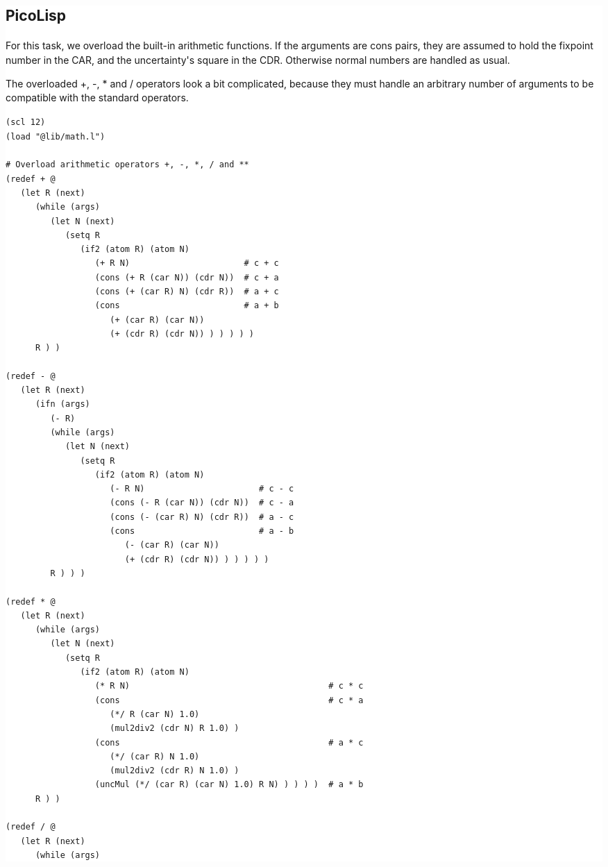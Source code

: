 

## PicoLisp

For this task, we overload the built-in arithmetic functions. If the arguments are cons pairs, they are assumed to hold the fixpoint number in the CAR, and the uncertainty's square in the CDR. Otherwise normal numbers are handled as usual.

The overloaded +, -, * and / operators look a bit complicated, because they must handle an arbitrary number of arguments to be compatible with the standard operators.

```PicoLisp
(scl 12)
(load "@lib/math.l")

# Overload arithmetic operators +, -, *, / and **
(redef + @
   (let R (next)
      (while (args)
         (let N (next)
            (setq R
               (if2 (atom R) (atom N)
                  (+ R N)                       # c + c
                  (cons (+ R (car N)) (cdr N))  # c + a
                  (cons (+ (car R) N) (cdr R))  # a + c
                  (cons                         # a + b
                     (+ (car R) (car N))
                     (+ (cdr R) (cdr N)) ) ) ) ) )
      R ) )

(redef - @
   (let R (next)
      (ifn (args)
         (- R)
         (while (args)
            (let N (next)
               (setq R
                  (if2 (atom R) (atom N)
                     (- R N)                       # c - c
                     (cons (- R (car N)) (cdr N))  # c - a
                     (cons (- (car R) N) (cdr R))  # a - c
                     (cons                         # a - b
                        (- (car R) (car N))
                        (+ (cdr R) (cdr N)) ) ) ) ) )
         R ) ) )

(redef * @
   (let R (next)
      (while (args)
         (let N (next)
            (setq R
               (if2 (atom R) (atom N)
                  (* R N)                                        # c * c
                  (cons                                          # c * a
                     (*/ R (car N) 1.0)
                     (mul2div2 (cdr N) R 1.0) )
                  (cons                                          # a * c
                     (*/ (car R) N 1.0)
                     (mul2div2 (cdr R) N 1.0) )
                  (uncMul (*/ (car R) (car N) 1.0) R N) ) ) ) )  # a * b
      R ) )

(redef / @
   (let R (next)
      (while (args)
```